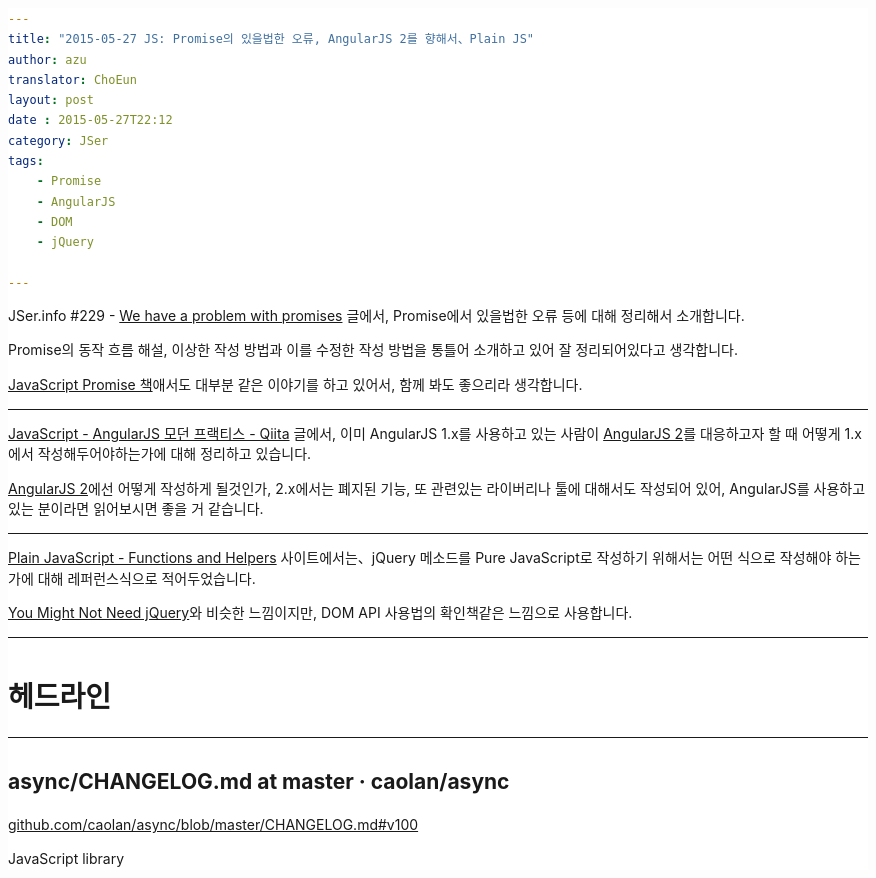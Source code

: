 ```yaml
---
title: "2015-05-27 JS: Promise의 있을법한 오류, AngularJS 2를 향해서、Plain JS"
author: azu
translator: ChoEun
layout: post
date : 2015-05-27T22:12
category: JSer
tags:
    - Promise
    - AngularJS
    - DOM
    - jQuery

---
```


JSer.info #229 - [We have a problem with promises](http://pouchdb.com/2015/05/18/we-have-a-problem-with-promises.html "We have a problem with promises") 글에서, Promise에서 있을법한 오류 등에 대해 정리해서 소개합니다.

Promise의 동작 흐름 해설, 이상한 작성 방법과 이를 수정한 작성 방법을 통틀어 소개하고 있어 잘 정리되어있다고 생각합니다.

[JavaScript Promise 책](http://azu.github.io/promises-book/ "JavaScript Promise 책")애서도 대부분 같은 이야기를 하고 있어서, 함께 봐도 좋으리라 생각합니다.

----

[JavaScript - AngularJS 모던 프랙티스 - Qiita](http://qiita.com/armorik83/items/5542daed0c408cb9f605 "JavaScript - AngularJS 프랙티스 - Qiita") 글에서, 이미 AngularJS 1.x를 사용하고 있는 사람이 [AngularJS 2](https://angular.io/ "Angular")를 대응하고자 할 때 어떻게 1.x에서 작성해두어야하는가에 대해 정리하고 있습니다.

[AngularJS 2](https://angular.io/ "Angular")에선 어떻게 작성하게 될것인가, 2.x에서는 폐지된 기능, 또 관련있는 라이버리나 툴에 대해서도 작성되어 있어, AngularJS를 사용하고 있는 분이라면 읽어보시면 좋을 거 같습니다.

----

[Plain JavaScript - Functions and Helpers](http://plainjs.com/javascript/ "Plain JavaScript - Functions and Helpers") 사이트에서는、jQuery 메소드를 Pure JavaScript로 작성하기 위해서는 어떤 식으로 작성해야 하는가에 대해 레퍼런스식으로 적어두었습니다.

[You Might Not Need jQuery](http://youmightnotneedjquery.com/ "You Might Not Need jQuery")와 비슷한 느낌이지만, DOM API 사용법의 확인책같은 느낌으로 사용합니다.

----

<h1 class="site-genre">헤드라인</h1>

----

## async/CHANGELOG.md at master · caolan/async
[github.com/caolan/async/blob/master/CHANGELOG.md#v100](https://github.com/caolan/async/blob/master/CHANGELOG.md#v100 "async/CHANGELOG.md at master · caolan/async")

<p class="jser-tags jser-tag-icon"><span class="jser-tag">JavaScript</span> <span class="jser-tag">library</span></p>
